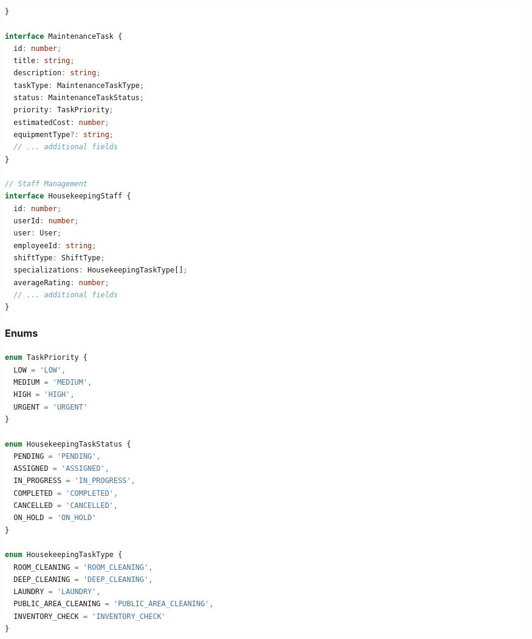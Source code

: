 ```typescript
}

interface MaintenanceTask {
  id: number;
  title: string;
  description: string;
  taskType: MaintenanceTaskType;
  status: MaintenanceTaskStatus;
  priority: TaskPriority;
  estimatedCost: number;
  equipmentType?: string;
  // ... additional fields
}

// Staff Management
interface HousekeepingStaff {
  id: number;
  userId: number;
  user: User;
  employeeId: string;
  shiftType: ShiftType;
  specializations: HousekeepingTaskType[];
  averageRating: number;
  // ... additional fields
}
```

### Enums
```typescript
enum TaskPriority {
  LOW = 'LOW',
  MEDIUM = 'MEDIUM', 
  HIGH = 'HIGH',
  URGENT = 'URGENT'
}

enum HousekeepingTaskStatus {
  PENDING = 'PENDING',
  ASSIGNED = 'ASSIGNED',
  IN_PROGRESS = 'IN_PROGRESS',
  COMPLETED = 'COMPLETED',
  CANCELLED = 'CANCELLED',
  ON_HOLD = 'ON_HOLD'
}

enum HousekeepingTaskType {
  ROOM_CLEANING = 'ROOM_CLEANING',
  DEEP_CLEANING = 'DEEP_CLEANING',
  LAUNDRY = 'LAUNDRY',
  PUBLIC_AREA_CLEANING = 'PUBLIC_AREA_CLEANING',
  INVENTORY_CHECK = 'INVENTORY_CHECK'
}
```
